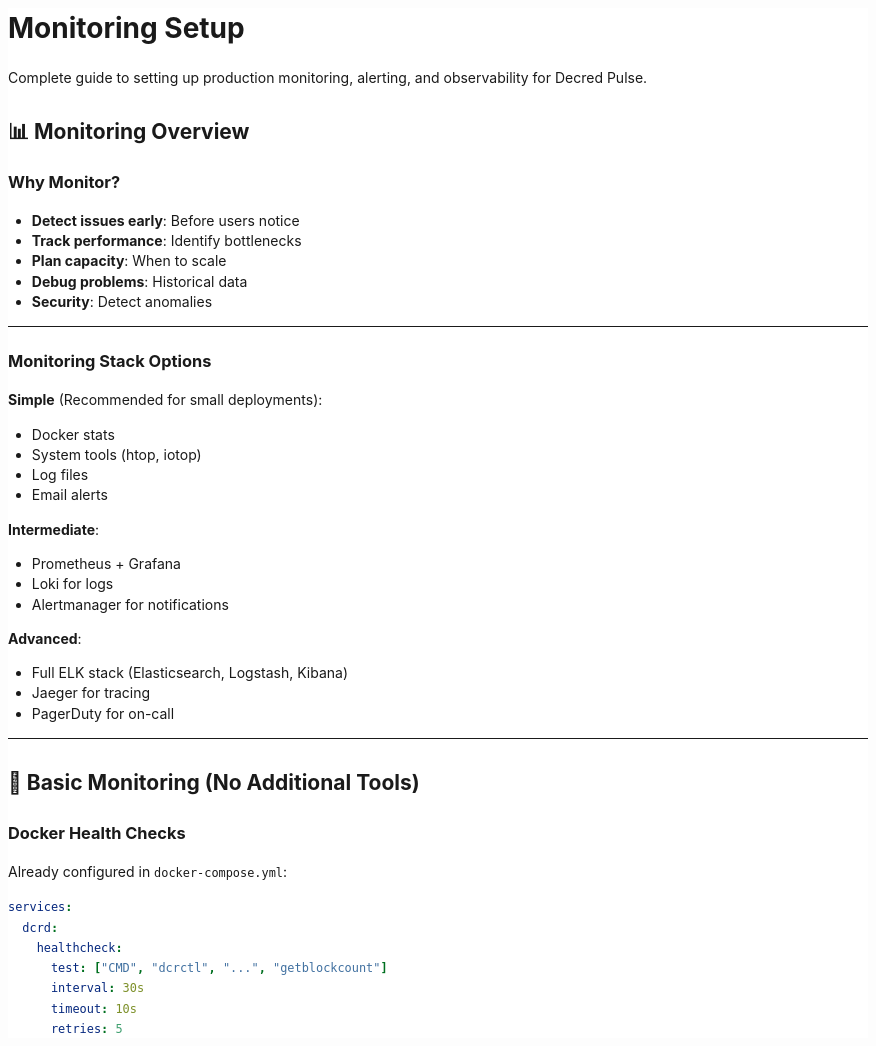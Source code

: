 # Monitoring Setup

Complete guide to setting up production monitoring, alerting, and observability for Decred Pulse.

## 📊 Monitoring Overview

### Why Monitor?

- **Detect issues early**: Before users notice
- **Track performance**: Identify bottlenecks
- **Plan capacity**: When to scale
- **Debug problems**: Historical data
- **Security**: Detect anomalies

---

### Monitoring Stack Options

**Simple** (Recommended for small deployments):
- Docker stats
- System tools (htop, iotop)
- Log files
- Email alerts

**Intermediate**:
- Prometheus + Grafana
- Loki for logs
- Alertmanager for notifications

**Advanced**:
- Full ELK stack (Elasticsearch, Logstash, Kibana)
- Jaeger for tracing
- PagerDuty for on-call

---

## 🔧 Basic Monitoring (No Additional Tools)

### Docker Health Checks

Already configured in `docker-compose.yml`:

```yaml
services:
  dcrd:
    healthcheck:
      test: ["CMD", "dcrctl", "...", "getblockcount"]
      interval: 30s
      timeout: 10s
      retries: 5
```
